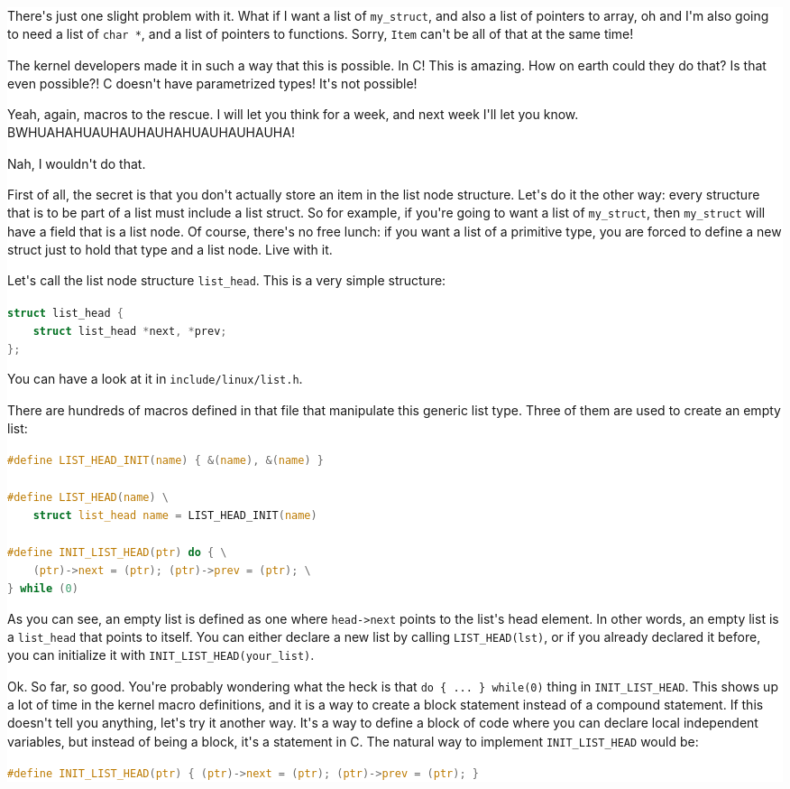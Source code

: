 There's just one slight problem with it. What if I want a list of `my_struct`, and also a list of pointers to array, oh and I'm also going to need a list of `char *`, and a list of pointers to functions. Sorry, `Item` can't be all of that at the same time!

The kernel developers made it in such a way that this is possible. In C! This is amazing. How on earth could they do that? Is that even possible?! C doesn't have parametrized types! It's not possible!

Yeah, again, macros to the rescue. I will let you think for a week, and next week I'll let you know. BWHUAHAHUAUHAUHAUHAHUAUHAUHAUHA!

Nah, I wouldn't do that. 

First of all, the secret is that you don't actually store an item in the list node structure. Let's do it the other way: every structure that is to be part of a list must include a list struct. So for example, if you're going to want a list of `my_struct`, then `my_struct` will have a field that is a list node. Of course, there's no free lunch: if you want a list of a primitive type, you are forced to define a new struct just to hold that type and a list node. Live with it.

Let's call the list node structure `list_head`. This is a very simple structure:

```c
struct list_head {
    struct list_head *next, *prev;
};
```

You can have a look at it in `include/linux/list.h`.

There are hundreds of macros defined in that file that manipulate this generic list type. Three of them are used to create an empty list:

```c
#define LIST_HEAD_INIT(name) { &(name), &(name) }

#define LIST_HEAD(name) \
    struct list_head name = LIST_HEAD_INIT(name)

#define INIT_LIST_HEAD(ptr) do { \
    (ptr)->next = (ptr); (ptr)->prev = (ptr); \
} while (0)
```

As you can see, an empty list is defined as one where `head->next` points to the list's head element. In other words, an empty list is a `list_head` that points to itself. You can either declare a new list by calling `LIST_HEAD(lst)`, or if you already declared it before, you can initialize it with `INIT_LIST_HEAD(your_list)`.

Ok. So far, so good. You're probably wondering what the heck is that `do { ... } while(0)` thing in `INIT_LIST_HEAD`. This shows up a lot of time in the kernel macro definitions, and it is a way to create a block statement instead of a compound statement. If this doesn't tell you anything, let's try it another way. It's a way to define a block of code where you can declare local independent variables, but instead of being a block, it's a statement in C. The natural way to implement `INIT_LIST_HEAD` would be:

```c
#define INIT_LIST_HEAD(ptr) { (ptr)->next = (ptr); (ptr)->prev = (ptr); }
```
